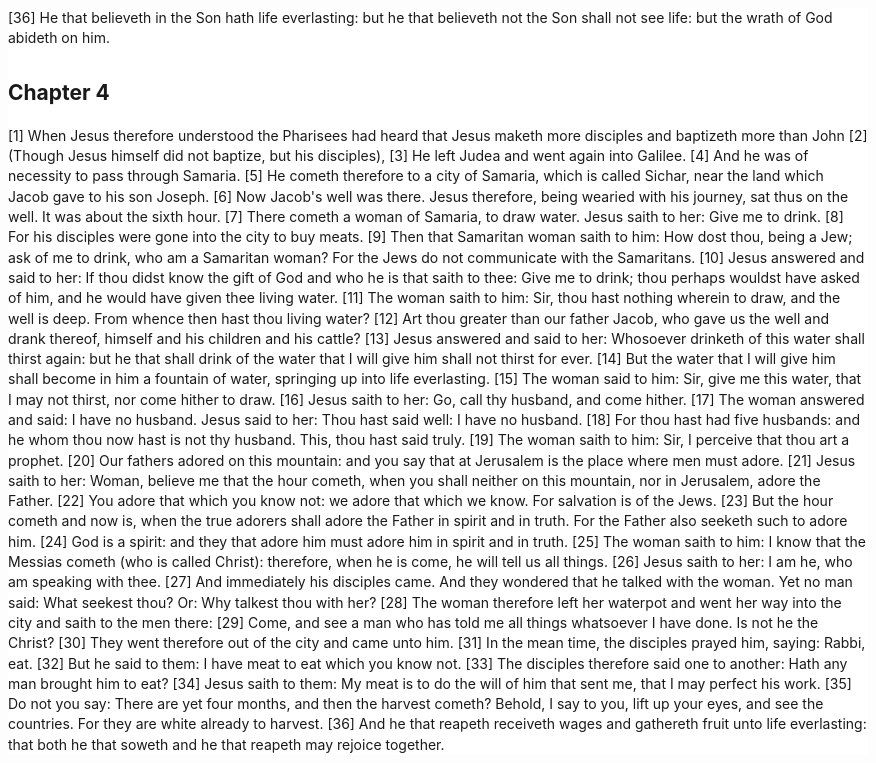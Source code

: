 [36] He that believeth in the Son hath life everlasting: but he that believeth not the Son shall not see life: but the wrath of God abideth on him.

## Chapter 4 

[1] When Jesus therefore understood the Pharisees had heard that Jesus maketh more disciples and baptizeth more than John
[2] (Though Jesus himself did not baptize, but his disciples),
[3] He left Judea and went again into Galilee.
[4] And he was of necessity to pass through Samaria.
[5] He cometh therefore to a city of Samaria, which is called Sichar, near the land which Jacob gave to his son Joseph.
[6] Now Jacob's well was there. Jesus therefore, being wearied with his journey, sat thus on the well. It was about the sixth hour.
[7] There cometh a woman of Samaria, to draw water. Jesus saith to her: Give me to drink.
[8] For his disciples were gone into the city to buy meats.
[9] Then that Samaritan woman saith to him: How dost thou, being a Jew; ask of me to drink, who am a Samaritan woman? For the Jews do not communicate with the Samaritans.
[10] Jesus answered and said to her: If thou didst know the gift of God and who he is that saith to thee: Give me to drink; thou perhaps wouldst have asked of him, and he would have given thee living water.
[11] The woman saith to him: Sir, thou hast nothing wherein to draw, and the well is deep. From whence then hast thou living water?
[12] Art thou greater than our father Jacob, who gave us the well and drank thereof, himself and his children and his cattle?
[13] Jesus answered and said to her: Whosoever drinketh of this water shall thirst again: but he that shall drink of the water that I will give him shall not thirst for ever.
[14] But the water that I will give him shall become in him a fountain of water, springing up into life everlasting.
[15] The woman said to him: Sir, give me this water, that I may not thirst, nor come hither to draw.
[16] Jesus saith to her: Go, call thy husband, and come hither.
[17] The woman answered and said: I have no husband. Jesus said to her: Thou hast said well: I have no husband.
[18] For thou hast had five husbands: and he whom thou now hast is not thy husband. This, thou hast said truly.
[19] The woman saith to him: Sir, I perceive that thou art a prophet.
[20] Our fathers adored on this mountain: and you say that at Jerusalem is the place where men must adore.
[21] Jesus saith to her: Woman, believe me that the hour cometh, when you shall neither on this mountain, nor in Jerusalem, adore the Father.
[22] You adore that which you know not: we adore that which we know. For salvation is of the Jews.
[23] But the hour cometh and now is, when the true adorers shall adore the Father in spirit and in truth. For the Father also seeketh such to adore him.
[24] God is a spirit: and they that adore him must adore him in spirit and in truth.
[25] The woman saith to him: I know that the Messias cometh (who is called Christ): therefore, when he is come, he will tell us all things.
[26] Jesus saith to her: I am he, who am speaking with thee.
[27] And immediately his disciples came. And they wondered that he talked with the woman. Yet no man said: What seekest thou? Or: Why talkest thou with her?
[28] The woman therefore left her waterpot and went her way into the city and saith to the men there:
[29] Come, and see a man who has told me all things whatsoever I have done. Is not he the Christ?
[30] They went therefore out of the city and came unto him.
[31] In the mean time, the disciples prayed him, saying: Rabbi, eat.
[32] But he said to them: I have meat to eat which you know not.
[33] The disciples therefore said one to another: Hath any man brought him to eat?
[34] Jesus saith to them: My meat is to do the will of him that sent me, that I may perfect his work.
[35] Do not you say: There are yet four months, and then the harvest cometh? Behold, I say to you, lift up your eyes, and see the countries. For they are white already to harvest.
[36] And he that reapeth receiveth wages and gathereth fruit unto life everlasting: that both he that soweth and he that reapeth may rejoice together.